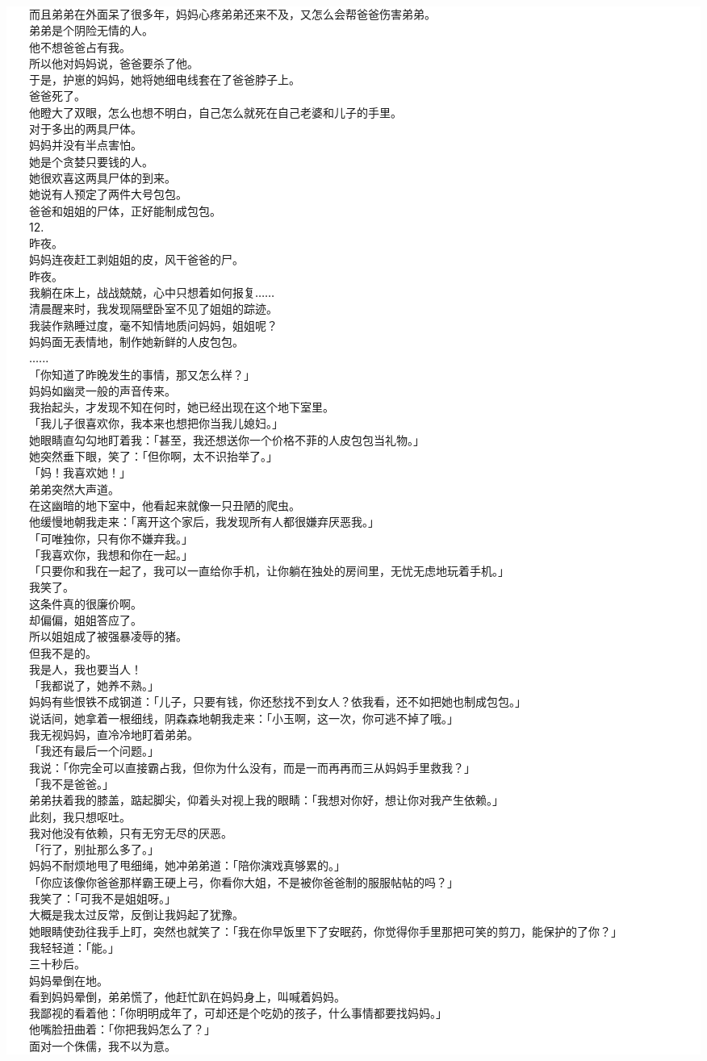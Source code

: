 &emsp;&emsp;而且弟弟在外面呆了很多年，妈妈心疼弟弟还来不及，又怎么会帮爸爸伤害弟弟。  
&emsp;&emsp;弟弟是个阴险无情的人。  
&emsp;&emsp;他不想爸爸占有我。  
&emsp;&emsp;所以他对妈妈说，爸爸要杀了他。  
&emsp;&emsp;于是，护崽的妈妈，她将她细电线套在了爸爸脖子上。  
&emsp;&emsp;爸爸死了。  
&emsp;&emsp;他瞪大了双眼，怎么也想不明白，自己怎么就死在自己老婆和儿子的手里。  
&emsp;&emsp;对于多出的两具尸体。  
&emsp;&emsp;妈妈并没有半点害怕。  
&emsp;&emsp;她是个贪婪只要钱的人。  
&emsp;&emsp;她很欢喜这两具尸体的到来。  
&emsp;&emsp;她说有人预定了两件大号包包。  
&emsp;&emsp;爸爸和姐姐的尸体，正好能制成包包。  
&emsp;&emsp;12.  
&emsp;&emsp;昨夜。  
&emsp;&emsp;妈妈连夜赶工剥姐姐的皮，风干爸爸的尸。  
&emsp;&emsp;昨夜。  
&emsp;&emsp;我躺在床上，战战兢兢，心中只想着如何报复……  
&emsp;&emsp;清晨醒来时，我发现隔壁卧室不见了姐姐的踪迹。  
&emsp;&emsp;我装作熟睡过度，毫不知情地质问妈妈，姐姐呢？  
&emsp;&emsp;妈妈面无表情地，制作她新鲜的人皮包包。  
&emsp;&emsp;......  
&emsp;&emsp;「你知道了昨晚发生的事情，那又怎么样？」  
&emsp;&emsp;妈妈如幽灵一般的声音传来。  
&emsp;&emsp;我抬起头，才发现不知在何时，她已经出现在这个地下室里。  
&emsp;&emsp;「我儿子很喜欢你，我本来也想把你当我儿媳妇。」  
&emsp;&emsp;她眼睛直勾勾地盯着我：「甚至，我还想送你一个价格不菲的人皮包包当礼物。」  
&emsp;&emsp;她突然垂下眼，笑了：「但你啊，太不识抬举了。」  
&emsp;&emsp;「妈！我喜欢她！」  
&emsp;&emsp;弟弟突然大声道。  
&emsp;&emsp;在这幽暗的地下室中，他看起来就像一只丑陋的爬虫。  
&emsp;&emsp;他缓慢地朝我走来：「离开这个家后，我发现所有人都很嫌弃厌恶我。」  
&emsp;&emsp;「可唯独你，只有你不嫌弃我。」  
&emsp;&emsp;「我喜欢你，我想和你在一起。」  
&emsp;&emsp;「只要你和我在一起了，我可以一直给你手机，让你躺在独处的房间里，无忧无虑地玩着手机。」  
&emsp;&emsp;我笑了。  
&emsp;&emsp;这条件真的很廉价啊。  
&emsp;&emsp;却偏偏，姐姐答应了。  
&emsp;&emsp;所以姐姐成了被强暴凌辱的猪。  
&emsp;&emsp;但我不是的。  
&emsp;&emsp;我是人，我也要当人！  
&emsp;&emsp;「我都说了，她养不熟。」  
&emsp;&emsp;妈妈有些恨铁不成钢道：「儿子，只要有钱，你还愁找不到女人？依我看，还不如把她也制成包包。」  
&emsp;&emsp;说话间，她拿着一根细线，阴森森地朝我走来：「小玉啊，这一次，你可逃不掉了哦。」  
&emsp;&emsp;我无视妈妈，直冷冷地盯着弟弟。  
&emsp;&emsp;「我还有最后一个问题。」  
&emsp;&emsp;我说：「你完全可以直接霸占我，但你为什么没有，而是一而再再而三从妈妈手里救我？」  
&emsp;&emsp;「我不是爸爸。」  
&emsp;&emsp;弟弟扶着我的膝盖，踮起脚尖，仰着头对视上我的眼睛：「我想对你好，想让你对我产生依赖。」  
&emsp;&emsp;此刻，我只想呕吐。  
&emsp;&emsp;我对他没有依赖，只有无穷无尽的厌恶。  
&emsp;&emsp;「行了，别扯那么多了。」  
&emsp;&emsp;妈妈不耐烦地甩了甩细绳，她冲弟弟道：「陪你演戏真够累的。」  
&emsp;&emsp;「你应该像你爸爸那样霸王硬上弓，你看你大姐，不是被你爸爸制的服服帖帖的吗？」  
&emsp;&emsp;我笑了：「可我不是姐姐呀。」  
&emsp;&emsp;大概是我太过反常，反倒让我妈起了犹豫。  
&emsp;&emsp;她眼睛使劲往我手上盯，突然也就笑了：「我在你早饭里下了安眠药，你觉得你手里那把可笑的剪刀，能保护的了你？」  
&emsp;&emsp;我轻轻道：「能。」  
&emsp;&emsp;三十秒后。  
&emsp;&emsp;妈妈晕倒在地。  
&emsp;&emsp;看到妈妈晕倒，弟弟慌了，他赶忙趴在妈妈身上，叫喊着妈妈。  
&emsp;&emsp;我鄙视的看着他：「你明明成年了，可却还是个吃奶的孩子，什么事情都要找妈妈。」  
&emsp;&emsp;他嘴脸扭曲着：「你把我妈怎么了？」  
&emsp;&emsp;面对一个侏儒，我不以为意。  